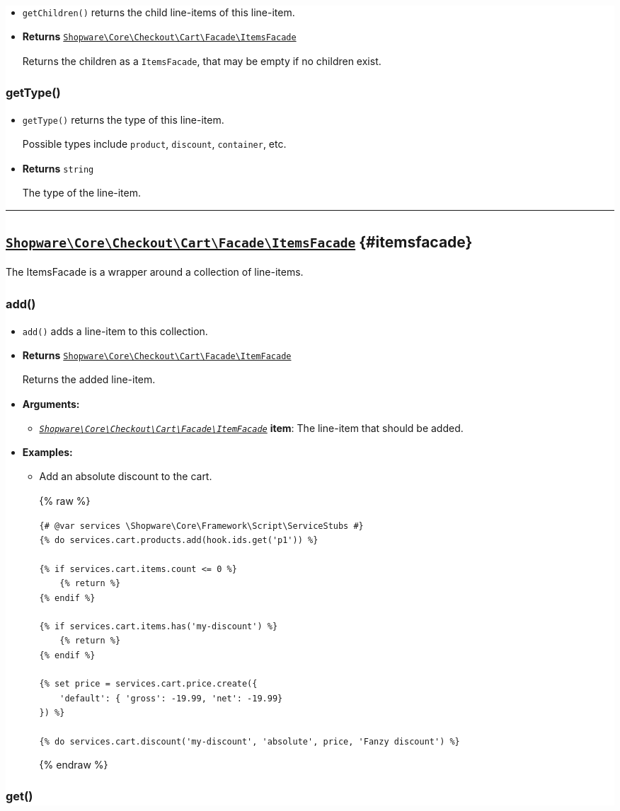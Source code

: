 * `getChildren()` returns the child line-items of this line-item.

    
* **Returns** [`Shopware\Core\Checkout\Cart\Facade\ItemsFacade`](./cart-manipulation-script-services-reference.md#itemsfacade)

    Returns the children as a `ItemsFacade`, that may be empty if no children exist.
### getType()

* `getType()` returns the type of this line-item.

    Possible types include `product`, `discount`, `container`, etc.
* **Returns** `string`

    The type of the line-item.
_________
## [`Shopware\Core\Checkout\Cart\Facade\ItemsFacade`](https://github.com/haokeyingxiao/haoke/blob/trunk/src/Core/Checkout/Cart/Facade/ItemsFacade.php) {#itemsfacade}

The ItemsFacade is a wrapper around a collection of line-items.


### add()

* `add()` adds a line-item to this collection.

    
* **Returns** [`Shopware\Core\Checkout\Cart\Facade\ItemFacade`](./cart-manipulation-script-services-reference.md#itemfacade)

    Returns the added line-item.
* **Arguments:**
    * *[`Shopware\Core\Checkout\Cart\Facade\ItemFacade`](./cart-manipulation-script-services-reference.md#itemfacade)* **item**: The line-item that should be added.
* **Examples:**
    * Add an absolute discount to the cart.

        {% raw %}
        ```twig
        {# @var services \Shopware\Core\Framework\Script\ServiceStubs #}
		{% do services.cart.products.add(hook.ids.get('p1')) %}
		
		{% if services.cart.items.count <= 0 %}
		    {% return %}
		{% endif %}
		
		{% if services.cart.items.has('my-discount') %}
		    {% return %}
		{% endif %}
		
		{% set price = services.cart.price.create({
		    'default': { 'gross': -19.99, 'net': -19.99}
		}) %}
		
		{% do services.cart.discount('my-discount', 'absolute', price, 'Fanzy discount') %}
        ```
        {% endraw %}
### get()
